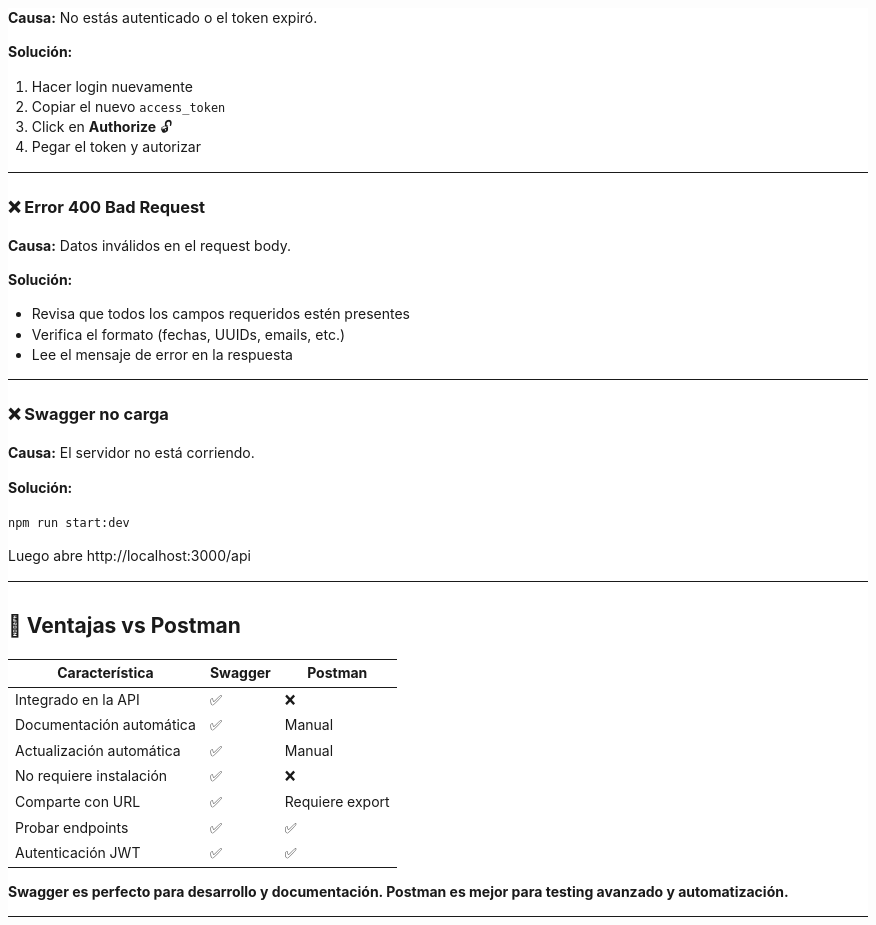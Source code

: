 **Causa:** No estás autenticado o el token expiró.

**Solución:**
1. Hacer login nuevamente
2. Copiar el nuevo `access_token`
3. Click en **Authorize** 🔓
4. Pegar el token y autorizar

---

### ❌ **Error 400 Bad Request**

**Causa:** Datos inválidos en el request body.

**Solución:**
- Revisa que todos los campos requeridos estén presentes
- Verifica el formato (fechas, UUIDs, emails, etc.)
- Lee el mensaje de error en la respuesta

---

### ❌ **Swagger no carga**

**Causa:** El servidor no está corriendo.

**Solución:**
```bash
npm run start:dev
```

Luego abre http://localhost:3000/api

---

## 🚀 Ventajas vs Postman

| Característica | Swagger | Postman |
|----------------|---------|---------|
| Integrado en la API | ✅ | ❌ |
| Documentación automática | ✅ | Manual |
| Actualización automática | ✅ | Manual |
| No requiere instalación | ✅ | ❌ |
| Comparte con URL | ✅ | Requiere export |
| Probar endpoints | ✅ | ✅ |
| Autenticación JWT | ✅ | ✅ |

**Swagger es perfecto para desarrollo y documentación. Postman es mejor para testing avanzado y automatización.**

---
